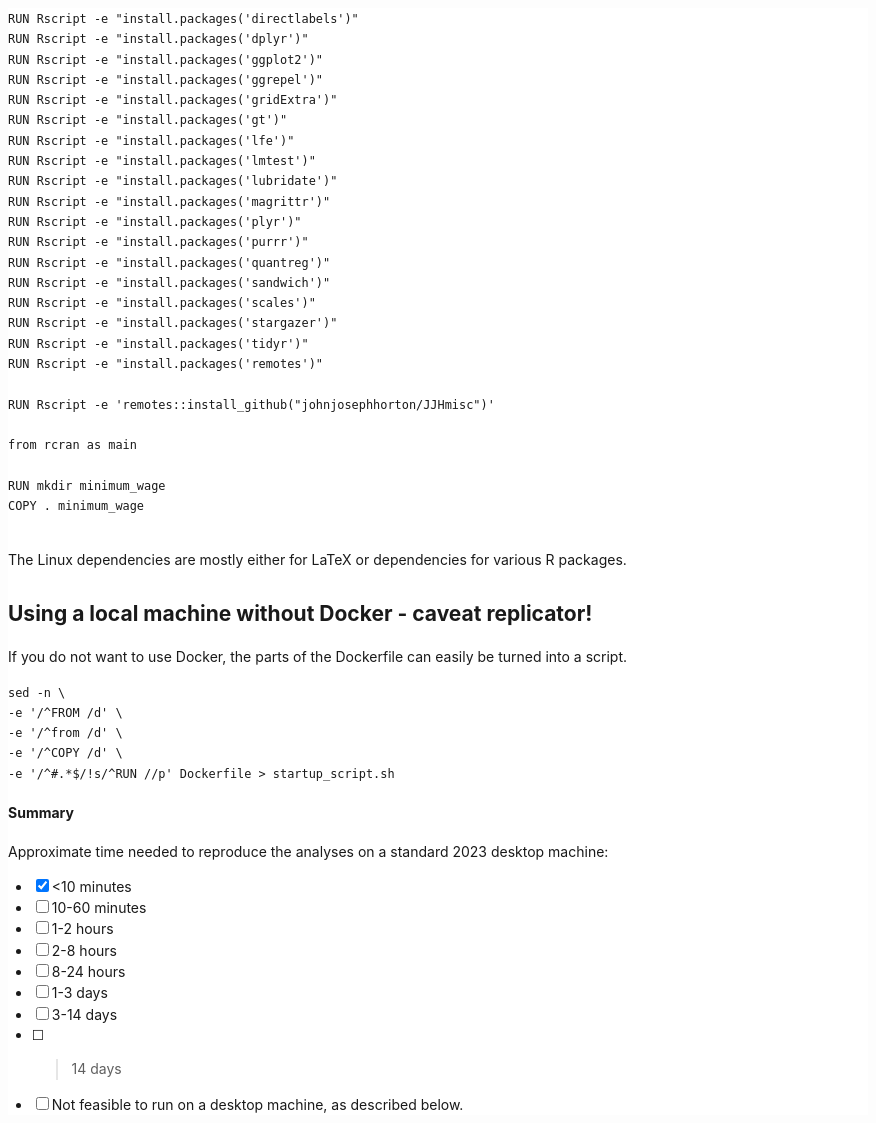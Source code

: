 ```
RUN Rscript -e "install.packages('directlabels')"
RUN Rscript -e "install.packages('dplyr')"
RUN Rscript -e "install.packages('ggplot2')"
RUN Rscript -e "install.packages('ggrepel')"
RUN Rscript -e "install.packages('gridExtra')"
RUN Rscript -e "install.packages('gt')"
RUN Rscript -e "install.packages('lfe')"
RUN Rscript -e "install.packages('lmtest')"
RUN Rscript -e "install.packages('lubridate')"
RUN Rscript -e "install.packages('magrittr')"
RUN Rscript -e "install.packages('plyr')"
RUN Rscript -e "install.packages('purrr')"
RUN Rscript -e "install.packages('quantreg')"
RUN Rscript -e "install.packages('sandwich')"
RUN Rscript -e "install.packages('scales')"
RUN Rscript -e "install.packages('stargazer')"
RUN Rscript -e "install.packages('tidyr')"
RUN Rscript -e "install.packages('remotes')"

RUN Rscript -e 'remotes::install_github("johnjosephhorton/JJHmisc")'

from rcran as main

RUN mkdir minimum_wage
COPY . minimum_wage


```
The Linux dependencies are mostly either for LaTeX or dependencies for various R packages.

## Using a local machine without Docker - caveat replicator! 
If you do not want to use Docker, the parts of the Dockerfile can easily be turned into a script.
```
sed -n \
-e '/^FROM /d' \
-e '/^from /d' \
-e '/^COPY /d' \
-e '/^#.*$/!s/^RUN //p' Dockerfile > startup_script.sh
```

#### Summary

Approximate time needed to reproduce the analyses on a standard 2023 desktop machine:

- [X] <10 minutes
- [ ] 10-60 minutes
- [ ] 1-2 hours
- [ ] 2-8 hours
- [ ] 8-24 hours
- [ ] 1-3 days
- [ ] 3-14 days
- [ ] > 14 days
- [ ] Not feasible to run on a desktop machine, as described below.

